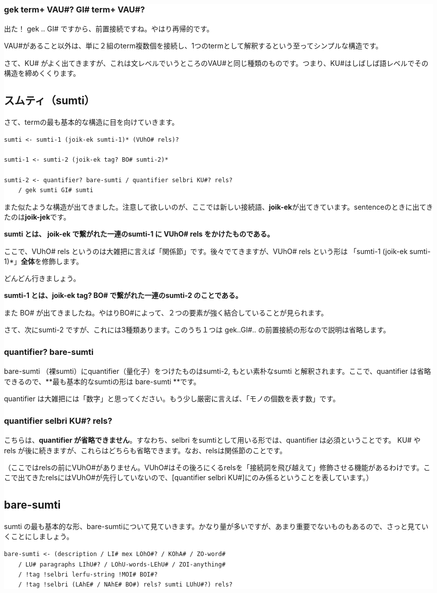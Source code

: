 ### gek term+ VAU#? GI# term+ VAU#?

出た！ gek .. GI# ですから、前置接続ですね。やはり再帰的です。

VAU#があること以外は、単に２組のterm複数個を接続し、1つのtermとして解釈するという至ってシンプルな構造です。

さて、KU# がよく出てきますが、これは文レベルでいうところのVAU#と同じ種類のものです。つまり、KU#はしばしば語レベルでその構造を締めくくります。

## スムティ（sumti）

さて、termの最も基本的な構造に目を向けていきます。

    sumti <- sumti-1 (joik-ek sumti-1)* (VUhO# rels)?

    sumti-1 <- sumti-2 (joik-ek tag? BO# sumti-2)*

    sumti-2 <- quantifier? bare-sumti / quantifier selbri KU#? rels?
		/ gek sumti GI# sumti

また似たような構造が出てきました。注意して欲しいのが、ここでは新しい接続語、**joik-ek**が出てきています。sentenceのときに出てきたのは**joik-jek**です。

**sumti とは、 joik-ek で繋がれた一連のsumti-1 に VUhO# rels をかけたものである。**

ここで、VUhO# rels というのは大雑把に言えば「関係節」です。後々でてきますが、VUhO# rels という形は 「sumti-1 (joik-ek sumti-1)*」**全体**を修飾します。

どんどん行きましょう。

**sumti-1 とは、joik-ek tag? BO# で繋がれた一連のsumti-2 のことである。**

また BO# が出てきましたね。やはりBO#によって、２つの要素が強く結合していることが見られます。

さて、次にsumti-2 ですが、これには3種類あります。このうち１つは gek..GI#.. の前置接続の形なので説明は省略します。

### quantifier? bare-sumti

bare-sumti （裸sumti）にquantifier（量化子）をつけたものはsumti-2, もとい素朴なsumti と解釈されます。ここで、quantifier は省略できるので、**最も基本的なsumtiの形は bare-sumti **です。

quantifier は大雑把には「数字」と思ってください。もう少し厳密に言えば、「モノの個数を表す数」です。

### quantifier selbri KU#? rels?

こちらは、**quantifier が省略できません**。すなわち、selbri をsumtiとして用いる形では、quantifier は必須ということです。 KU# や rels が後に続きますが、これらはどちらも省略できます。なお、relsは関係節のことです。

（ここではrelsの前にVUhO#がありません。VUhO#はその後ろにくるrelsを「接続詞を飛び越えて」修飾させる機能があるわけです。ここで出てきたrelsにはVUhO#が先行していないので、[quantifier selbri KU#]にのみ係るということを表しています。）

## bare-sumti

sumti の最も基本的な形、bare-sumtiについて見ていきます。かなり量が多いですが、あまり重要でないものもあるので、さっと見ていくことにしましょう。

    bare-sumti <- (description / LI# mex LOhO#? / KOhA# / ZO-word#
		/ LU# paragraphs LIhU#? / LOhU-words-LEhU# / ZOI-anything#
		/ !tag !selbri lerfu-string !MOI# BOI#?
		/ !tag !selbri (LAhE# / NAhE# BO#) rels? sumti LUhU#?) rels?

